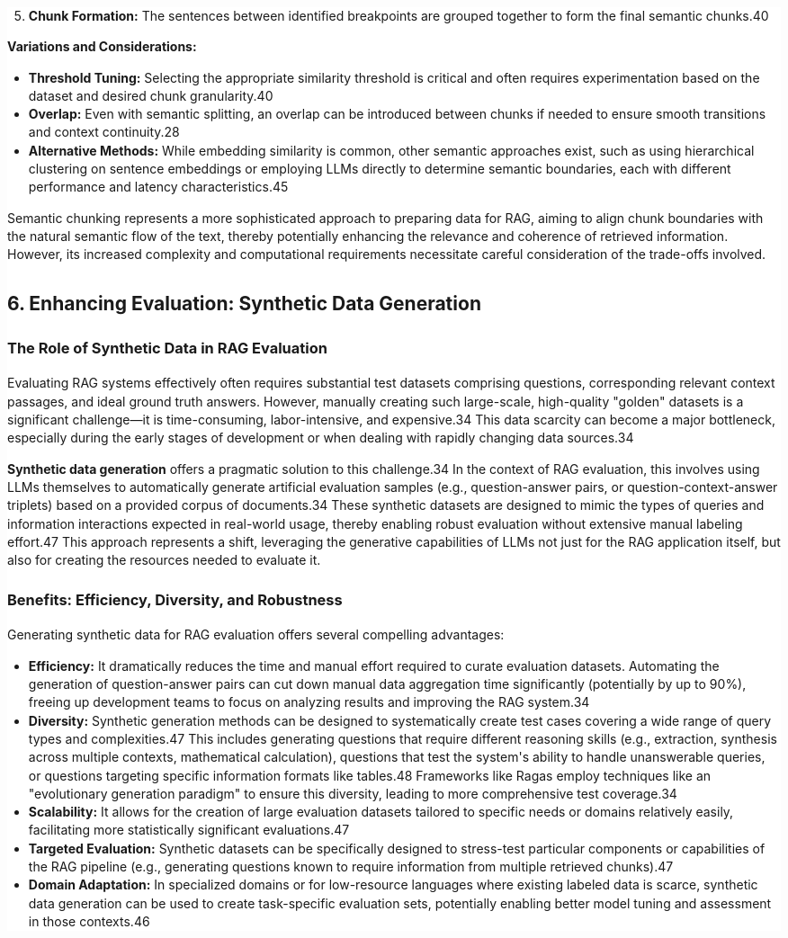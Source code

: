 5. **Chunk Formation:** The sentences between identified breakpoints are grouped together to form the final semantic chunks.40

**Variations and Considerations:**

* **Threshold Tuning:** Selecting the appropriate similarity threshold is critical and often requires experimentation based on the dataset and desired chunk granularity.40  
* **Overlap:** Even with semantic splitting, an overlap can be introduced between chunks if needed to ensure smooth transitions and context continuity.28  
* **Alternative Methods:** While embedding similarity is common, other semantic approaches exist, such as using hierarchical clustering on sentence embeddings or employing LLMs directly to determine semantic boundaries, each with different performance and latency characteristics.45

Semantic chunking represents a more sophisticated approach to preparing data for RAG, aiming to align chunk boundaries with the natural semantic flow of the text, thereby potentially enhancing the relevance and coherence of retrieved information. However, its increased complexity and computational requirements necessitate careful consideration of the trade-offs involved.

## **6\. Enhancing Evaluation: Synthetic Data Generation**

### **The Role of Synthetic Data in RAG Evaluation**

Evaluating RAG systems effectively often requires substantial test datasets comprising questions, corresponding relevant context passages, and ideal ground truth answers. However, manually creating such large-scale, high-quality "golden" datasets is a significant challenge—it is time-consuming, labor-intensive, and expensive.34 This data scarcity can become a major bottleneck, especially during the early stages of development or when dealing with rapidly changing data sources.34

**Synthetic data generation** offers a pragmatic solution to this challenge.34 In the context of RAG evaluation, this involves using LLMs themselves to automatically generate artificial evaluation samples (e.g., question-answer pairs, or question-context-answer triplets) based on a provided corpus of documents.34 These synthetic datasets are designed to mimic the types of queries and information interactions expected in real-world usage, thereby enabling robust evaluation without extensive manual labeling effort.47 This approach represents a shift, leveraging the generative capabilities of LLMs not just for the RAG application itself, but also for creating the resources needed to evaluate it.

### **Benefits: Efficiency, Diversity, and Robustness**

Generating synthetic data for RAG evaluation offers several compelling advantages:

* **Efficiency:** It dramatically reduces the time and manual effort required to curate evaluation datasets. Automating the generation of question-answer pairs can cut down manual data aggregation time significantly (potentially by up to 90%), freeing up development teams to focus on analyzing results and improving the RAG system.34  
* **Diversity:** Synthetic generation methods can be designed to systematically create test cases covering a wide range of query types and complexities.47 This includes generating questions that require different reasoning skills (e.g., extraction, synthesis across multiple contexts, mathematical calculation), questions that test the system's ability to handle unanswerable queries, or questions targeting specific information formats like tables.48 Frameworks like Ragas employ techniques like an "evolutionary generation paradigm" to ensure this diversity, leading to more comprehensive test coverage.34  
* **Scalability:** It allows for the creation of large evaluation datasets tailored to specific needs or domains relatively easily, facilitating more statistically significant evaluations.47  
* **Targeted Evaluation:** Synthetic datasets can be specifically designed to stress-test particular components or capabilities of the RAG pipeline (e.g., generating questions known to require information from multiple retrieved chunks).47  
* **Domain Adaptation:** In specialized domains or for low-resource languages where existing labeled data is scarce, synthetic data generation can be used to create task-specific evaluation sets, potentially enabling better model tuning and assessment in those contexts.46
